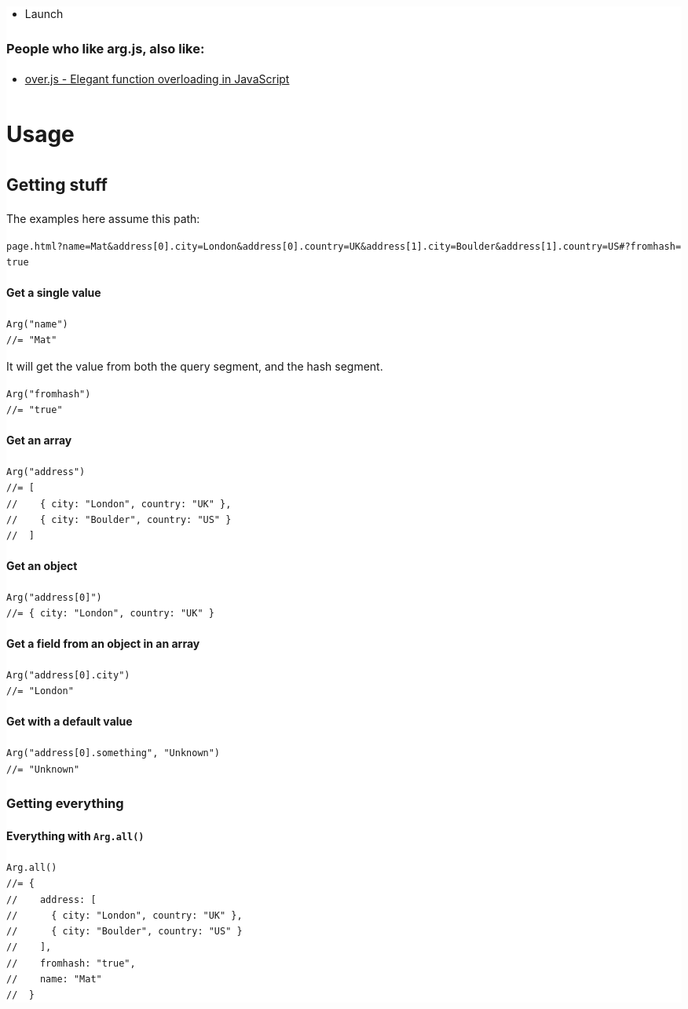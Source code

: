   * Launch

### People who like arg.js, also like:

  * [over.js - Elegant function overloading in JavaScript](https://github.com/stretchr/over.js)

# Usage

## Getting stuff

The examples here assume this path:

    page.html?name=Mat&address[0].city=London&address[0].country=UK&address[1].city=Boulder&address[1].country=US#?fromhash=true

#### Get a single value

    Arg("name")
    //= "Mat"

It will get the value from both the query segment, and the hash segment.

    Arg("fromhash")
    //= "true"

#### Get an array

    Arg("address")
    //= [
    //    { city: "London", country: "UK" },
    //    { city: "Boulder", country: "US" }
    //  ]

#### Get an object

    Arg("address[0]")
    //= { city: "London", country: "UK" }

#### Get a field from an object in an array

    Arg("address[0].city")
    //= "London"

#### Get with a default value

    Arg("address[0].something", "Unknown")
    //= "Unknown"

### Getting everything

#### Everything with `Arg.all()`

    Arg.all()
    //= {
    //    address: [
    //      { city: "London", country: "UK" },
    //      { city: "Boulder", country: "US" }
    //    ],
    //    fromhash: "true",
    //    name: "Mat"
    //  }
